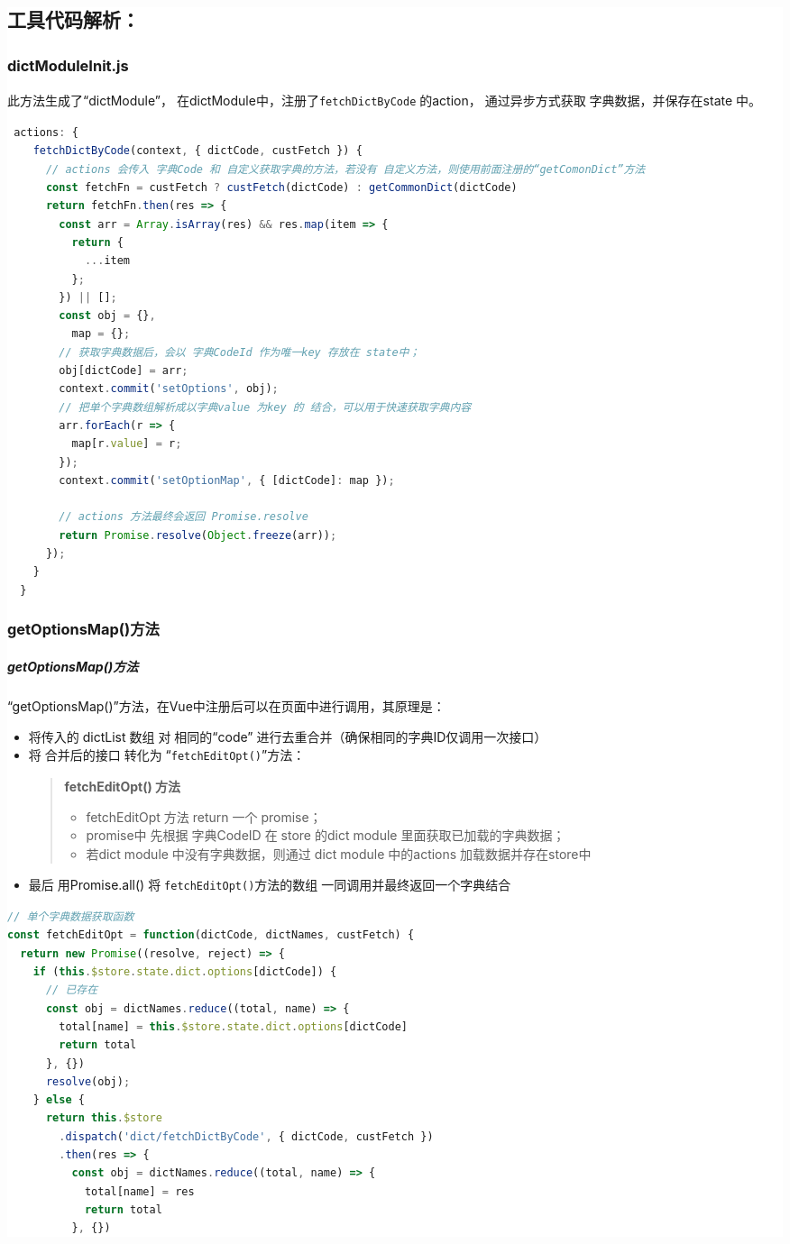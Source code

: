 ## 工具代码解析：
### dictModuleInit.js
此方法生成了“dictModule”， 在dictModule中，注册了``fetchDictByCode`` 的action， 通过异步方式获取 字典数据，并保存在state 中。
```javascript
 actions: {
    fetchDictByCode(context, { dictCode, custFetch }) {
      // actions 会传入 字典Code 和 自定义获取字典的方法，若没有 自定义方法，则使用前面注册的“getComonDict”方法
      const fetchFn = custFetch ? custFetch(dictCode) : getCommonDict(dictCode) 
      return fetchFn.then(res => { 
        const arr = Array.isArray(res) && res.map(item => {
          return {
            ...item 
          };
        }) || [];
        const obj = {},
          map = {};
        // 获取字典数据后，会以 字典CodeId 作为唯一key 存放在 state中；  
        obj[dictCode] = arr;
        context.commit('setOptions', obj);
        // 把单个字典数组解析成以字典value 为key 的 结合，可以用于快速获取字典内容
        arr.forEach(r => {
          map[r.value] = r;
        });
        context.commit('setOptionMap', { [dictCode]: map });

        // actions 方法最终会返回 Promise.resolve
        return Promise.resolve(Object.freeze(arr));
      });
    }
  }
```

### getOptionsMap()方法
##### getOptionsMap()方法
“getOptionsMap()”方法，在Vue中注册后可以在页面中进行调用，其原理是：
- 将传入的 dictList 数组 对 相同的“code” 进行去重合并（确保相同的字典ID仅调用一次接口）
- 将 合并后的接口 转化为 “``fetchEditOpt()``”方法：
  > **fetchEditOpt() 方法**
  > - fetchEditOpt 方法 return 一个 promise；
  > - promise中 先根据 字典CodeID 在 store 的dict module 里面获取已加载的字典数据；
  > - 若dict module 中没有字典数据，则通过 dict module 中的actions 加载数据并存在store中
- 最后 用Promise.all() 将 ``fetchEditOpt()``方法的数组 一同调用并最终返回一个字典结合

```javascript
// 单个字典数据获取函数 
const fetchEditOpt = function(dictCode, dictNames, custFetch) {
  return new Promise((resolve, reject) => {
    if (this.$store.state.dict.options[dictCode]) {
      // 已存在 
      const obj = dictNames.reduce((total, name) => {
        total[name] = this.$store.state.dict.options[dictCode]
        return total
      }, {}) 
      resolve(obj);
    } else {
      return this.$store
        .dispatch('dict/fetchDictByCode', { dictCode, custFetch })
        .then(res => {
          const obj = dictNames.reduce((total, name) => {
            total[name] = res
            return total
          }, {}) 
```